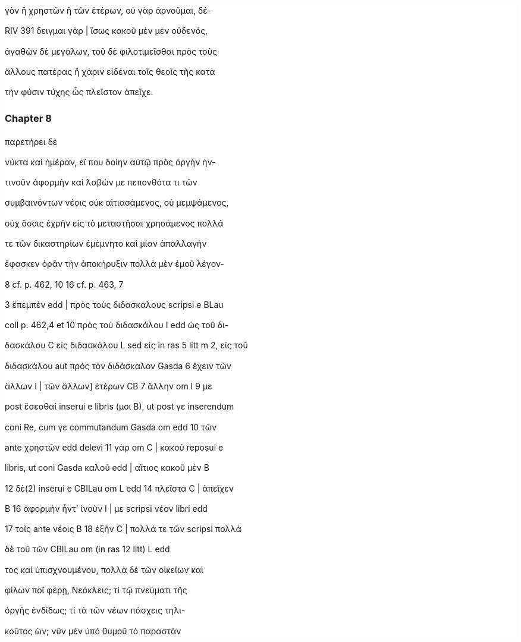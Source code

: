 <lb n="10"/> γὸν ἢ χρηστῶν ἢ τῶν ἑτέρων, οὐ γὰρ ἀρνοῦμαι, δέ-

RIV 391 δειγμαι γὰρ | ἴσως κακοῦ μὲν μὲν οὐδενός,

ἀγαθῶν δὲ μεγάλων, τοῦ δὲ φιλοτιμεῖσθαι πρὸς τοὺς

ἄλλους πατέρας ἢ χάριν εἰδέναι τοῖς θεοῖς τῆς κατὰ

τὴν φύσιν τύχης ὧς πλεῖστον ἀπεῖχε.</p>


### Chapter 8

<p>παρετήρει δὲ

<lb n="15"/> νύκτα καὶ ἡμέραν, εἴ που δοίην αὐτῷ πρὸς ὀργὴν ἡν-

τινοῦν ἀφορμὴν καὶ λαβών με πεπονθότα τι τῶν

συμβαινόντων νέοις οὐκ αἰτιασάμενος, οὐ μεμψάμενος,

οὐχ ὅσοις ἐχρῆν εἰς τὸ μεταστῆσαι χρησάμενος πολλά

τε τῶν δικαστηρίων ἐμέμνητο καὶ μίαν ἀπαλλαγὴν

<lb n="20"/> ἔφασκεν ὁρᾶν τὴν ἀποκήρυξιν πολλὰ μὲν ἐμοῦ λέγον-

<note type="footnote">8 cf. p. 462, 10 16 cf. p. 463, 7</note>

<note type="footnote">3 ἔπεμπέν edd | πρὸς τοὺς διδασκάλους scripsi e BLau

coll p. 462,4 et 10 πρὸς τοὐ διδασκάλου I edd ὡς τοῦ δι-

δασκάλου C εἰς διδασκάλου L sed εἰς in ras 5 litt m 2, εἰς τοῦ

διδασκάλου aut πρὸς τὸν διδάσκαλον Gasda 6 ἔχειν τῶν

ἄλλων I | τῶν ἄλλων] ἑτέρων CB 7 ἄλλην om I 9 με

post ἔσεσθαί inserui e libris (μοι B), ut post γε inserendum

coni Re, cum γε commutandum Gasda om edd 10 τῶν

ante χρηστῶν edd delevi 11 γὰρ om C | κακοῦ reposui e

libris, ut coni Gasda καλοῦ edd | αἴτιος κακοῦ μὲν B

12 δὲ(2) inserui e CBILau om L edd 14 πλεῖστα C | ἀπεῖχεν

B 16 ἀφορμὴν ἧντ’ ἰνοῦν I | με scripsi νέον libri edd

17 τοῖς ante νέοις B 18 ἐξῆν C | πολλά τε τῶν scripsi πολλὰ

δὲ τοῦ τῶν CBILau om (in ras 12 litt) L edd</note>



<pb n="489"/>

τος καὶ ὑπισχνουμένου, πολλὰ δὲ τῶν οἰκείων καὶ

φίλων ποῖ φέρῃ, Νεόκλεις; τί τῷ πνεύματι τῆς

ὀργῆς ἐνδίδως; τί τὰ τῶν νέων πάσχεις τηλι-

κοῦτος ὤν; νῦν μὲν ὑπὸ θυμοῦ τὸ παραστὰν
